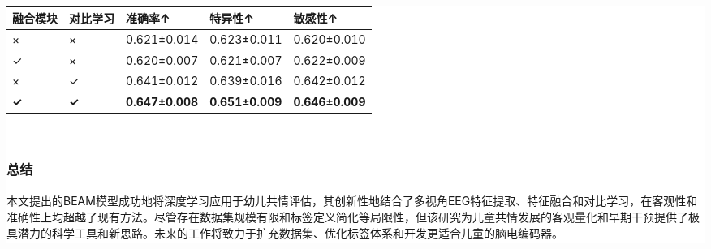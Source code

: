 
| 融合模块 | 对比学习 | 准确率$\uparrow$ | 特异性$\uparrow$ | 敏感性$\uparrow$ |
| :--- | :--- | :--- | :--- | :--- |
| × | × | 0.621$\pm$0.014 | 0.623$\pm$0.011 | 0.620$\pm$0.010 |
| ✓ | × | 0.620$\pm$0.007 | 0.621$\pm$0.007 | 0.622$\pm$0.009 |
| × | ✓ | 0.641$\pm$0.012 | 0.639$\pm$0.016 | 0.642$\pm$0.012 |
| **✓** | **✓** | **0.647$\pm$0.008** | **0.651$\pm$0.009** | **0.646$\pm$0.009** |

<br>

### 总结
本文提出的BEAM模型成功地将深度学习应用于幼儿共情评估，其创新性地结合了多视角EEG特征提取、特征融合和对比学习，在客观性和准确性上均超越了现有方法。尽管存在数据集规模有限和标签定义简化等局限性，但该研究为儿童共情发展的客观量化和早期干预提供了极具潜力的科学工具和新思路。未来的工作将致力于扩充数据集、优化标签体系和开发更适合儿童的脑电编码器。